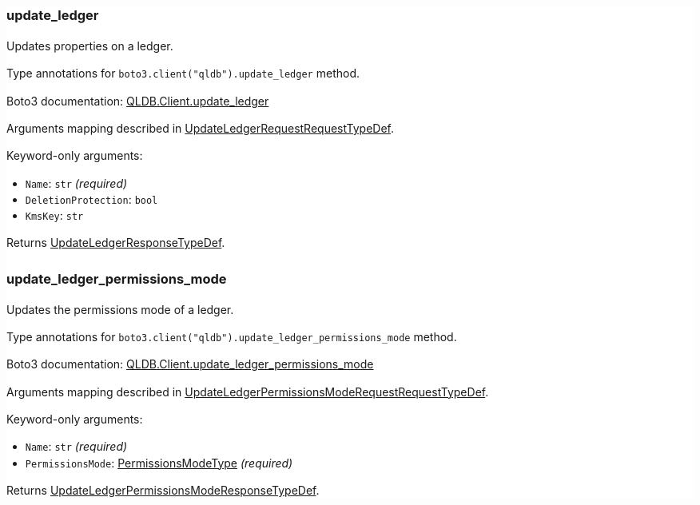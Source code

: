 ### update_ledger

Updates properties on a ledger.

Type annotations for `boto3.client("qldb").update_ledger` method.

Boto3 documentation:
[QLDB.Client.update_ledger](https://boto3.amazonaws.com/v1/documentation/api/latest/reference/services/qldb.html#QLDB.Client.update_ledger)

Arguments mapping described in
[UpdateLedgerRequestRequestTypeDef](./type_defs.md#updateledgerrequestrequesttypedef).

Keyword-only arguments:

- `Name`: `str` *(required)*
- `DeletionProtection`: `bool`
- `KmsKey`: `str`

Returns
[UpdateLedgerResponseTypeDef](./type_defs.md#updateledgerresponsetypedef).

<a id="update\_ledger\_permissions\_mode"></a>

### update_ledger_permissions_mode

Updates the permissions mode of a ledger.

Type annotations for `boto3.client("qldb").update_ledger_permissions_mode`
method.

Boto3 documentation:
[QLDB.Client.update_ledger_permissions_mode](https://boto3.amazonaws.com/v1/documentation/api/latest/reference/services/qldb.html#QLDB.Client.update_ledger_permissions_mode)

Arguments mapping described in
[UpdateLedgerPermissionsModeRequestRequestTypeDef](./type_defs.md#updateledgerpermissionsmoderequestrequesttypedef).

Keyword-only arguments:

- `Name`: `str` *(required)*
- `PermissionsMode`: [PermissionsModeType](./literals.md#permissionsmodetype)
  *(required)*

Returns
[UpdateLedgerPermissionsModeResponseTypeDef](./type_defs.md#updateledgerpermissionsmoderesponsetypedef).
